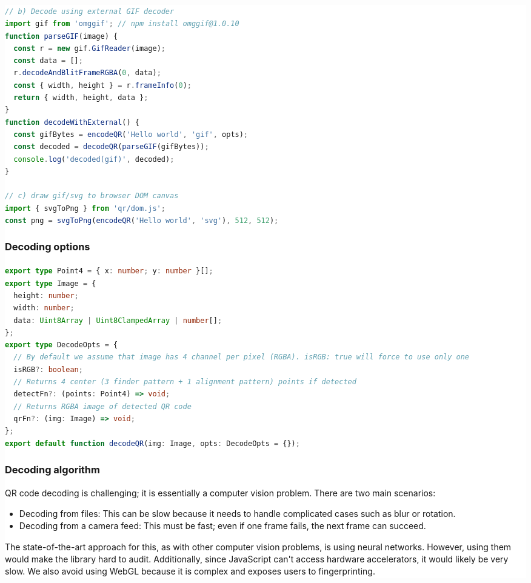 ```js
// b) Decode using external GIF decoder
import gif from 'omggif'; // npm install omggif@1.0.10
function parseGIF(image) {
  const r = new gif.GifReader(image);
  const data = [];
  r.decodeAndBlitFrameRGBA(0, data);
  const { width, height } = r.frameInfo(0);
  return { width, height, data };
}
function decodeWithExternal() {
  const gifBytes = encodeQR('Hello world', 'gif', opts);
  const decoded = decodeQR(parseGIF(gifBytes));
  console.log('decoded(gif)', decoded);
}

// c) draw gif/svg to browser DOM canvas
import { svgToPng } from 'qr/dom.js';
const png = svgToPng(encodeQR('Hello world', 'svg'), 512, 512);
```

### Decoding options

```ts
export type Point4 = { x: number; y: number }[];
export type Image = {
  height: number;
  width: number;
  data: Uint8Array | Uint8ClampedArray | number[];
};
export type DecodeOpts = {
  // By default we assume that image has 4 channel per pixel (RGBA). isRGB: true will force to use only one
  isRGB?: boolean;
  // Returns 4 center (3 finder pattern + 1 alignment pattern) points if detected
  detectFn?: (points: Point4) => void;
  // Returns RGBA image of detected QR code
  qrFn?: (img: Image) => void;
};
export default function decodeQR(img: Image, opts: DecodeOpts = {});
```

### Decoding algorithm

QR code decoding is challenging; it is essentially a computer vision problem. There are two main scenarios:

- Decoding from files: This can be slow because it needs to handle complicated cases such as blur or rotation.
- Decoding from a camera feed: This must be fast; even if one frame fails, the next frame can succeed.

The state-of-the-art approach for this, as with other computer vision problems, is using neural networks. However, using them would make the library hard to audit. Additionally, since JavaScript can't access hardware accelerators, it would likely be very slow. We also avoid using WebGL because it is complex and exposes users to fingerprinting.
